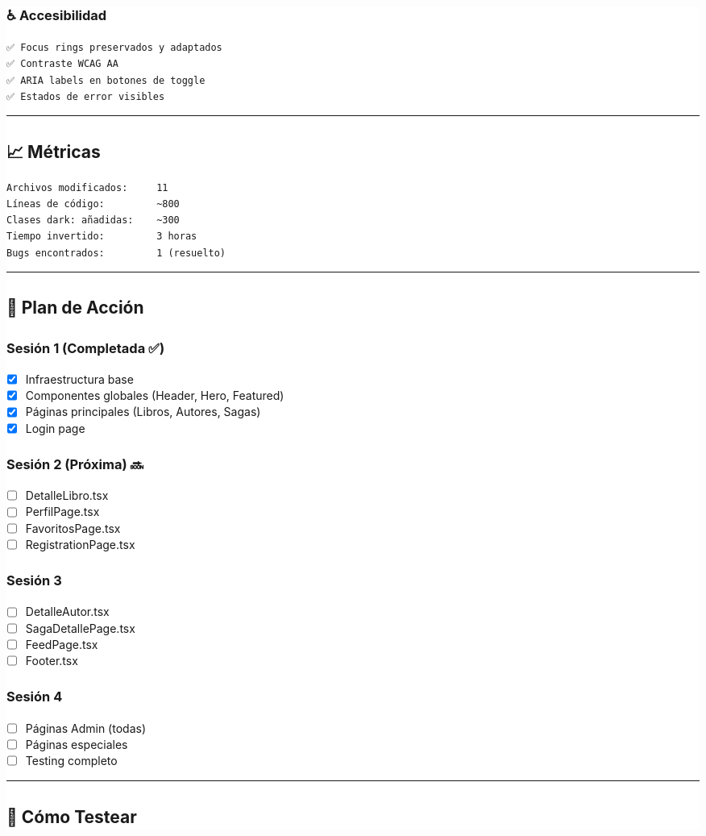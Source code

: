 ### ♿ Accesibilidad
```jsx
✅ Focus rings preservados y adaptados
✅ Contraste WCAG AA
✅ ARIA labels en botones de toggle
✅ Estados de error visibles
```

---

## 📈 Métricas

```
Archivos modificados:     11
Líneas de código:         ~800
Clases dark: añadidas:    ~300
Tiempo invertido:         3 horas
Bugs encontrados:         1 (resuelto)
```

---

## 🎯 Plan de Acción

### Sesión 1 (Completada ✅)
- [x] Infraestructura base
- [x] Componentes globales (Header, Hero, Featured)
- [x] Páginas principales (Libros, Autores, Sagas)
- [x] Login page

### Sesión 2 (Próxima) 🔜
- [ ] DetalleLibro.tsx
- [ ] PerfilPage.tsx
- [ ] FavoritosPage.tsx
- [ ] RegistrationPage.tsx

### Sesión 3
- [ ] DetalleAutor.tsx
- [ ] SagaDetallePage.tsx
- [ ] FeedPage.tsx
- [ ] Footer.tsx

### Sesión 4
- [ ] Páginas Admin (todas)
- [ ] Páginas especiales
- [ ] Testing completo

---

## 🚀 Cómo Testear
